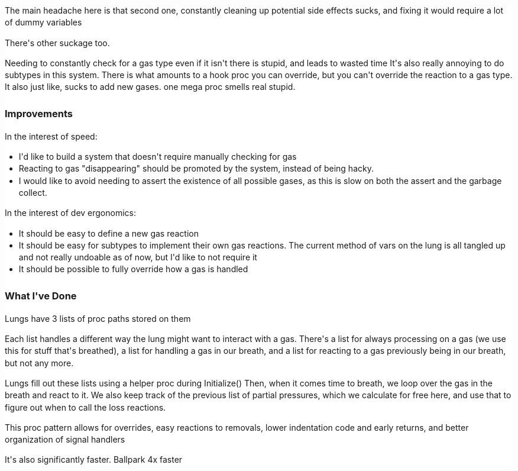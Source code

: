 The main headache here is that second one, constantly cleaning up
potential side effects sucks, and fixing it would require a lot of dummy
variables

There's other suckage too.

Needing to constantly check for a gas type even if it isn't there is
stupid, and leads to wasted time It's also really annoying to do
subtypes in this system.
There is what amounts to a hook proc you can override, but you can't
override the reaction to a gas type.
It also just like, sucks to add new gases. one mega proc smells real
stupid.

### Improvements

In the interest of speed:

- I'd like to build a system that doesn't require manually checking for
gas
- Reacting to gas "disappearing" should be promoted by the system,
instead of being hacky.
- I would like to avoid needing to assert the existence of all possible
gases, as this is slow on both the assert and the garbage collect.

In the interest of dev ergonomics:

- It should be easy to define a new gas reaction 
- It should be easy for subtypes to implement their own gas reactions.
The current method of vars on the lung is all tangled up and not really
undoable as of now, but I'd like to not require it
- It should be possible to fully override how a gas is handled

### What I've Done

Lungs have 3 lists of proc paths stored on them

Each list handles a different way the lung might want to interact with a
gas.
There's a list for always processing on a gas (we use this for stuff
that's breathed), a list for handling a gas in our breath, and a list
for reacting to a gas previously being in our breath, but not any more.

Lungs fill out these lists using a helper proc during Initialize()
Then, when it comes time to breath, we loop over the gas in the breath
and react to it.
We also keep track of the previous list of partial pressures, which we
calculate for free here, and use that to figure out when to call the
loss reactions.

This proc pattern allows for overrides, easy reactions to removals,
lower indentation code and early returns, and better organization of
signal handlers

It's also significantly faster. Ballpark 4x faster
